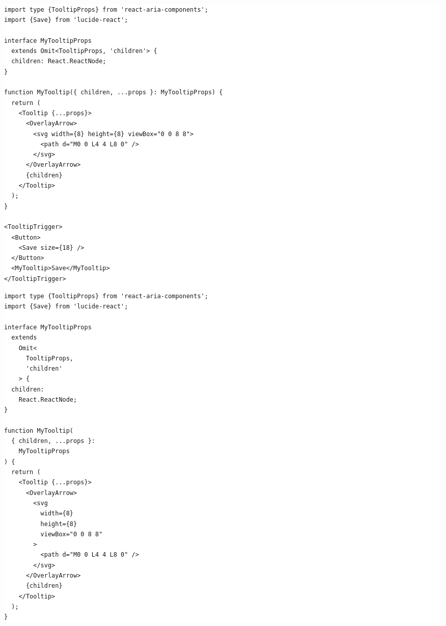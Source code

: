 
```
import type {TooltipProps} from 'react-aria-components';
import {Save} from 'lucide-react';

interface MyTooltipProps
  extends Omit<TooltipProps, 'children'> {
  children: React.ReactNode;
}

function MyTooltip({ children, ...props }: MyTooltipProps) {
  return (
    <Tooltip {...props}>
      <OverlayArrow>
        <svg width={8} height={8} viewBox="0 0 8 8">
          <path d="M0 0 L4 4 L8 0" />
        </svg>
      </OverlayArrow>
      {children}
    </Tooltip>
  );
}

<TooltipTrigger>
  <Button>
    <Save size={18} />
  </Button>
  <MyTooltip>Save</MyTooltip>
</TooltipTrigger>
```

```
import type {TooltipProps} from 'react-aria-components';
import {Save} from 'lucide-react';

interface MyTooltipProps
  extends
    Omit<
      TooltipProps,
      'children'
    > {
  children:
    React.ReactNode;
}

function MyTooltip(
  { children, ...props }:
    MyTooltipProps
) {
  return (
    <Tooltip {...props}>
      <OverlayArrow>
        <svg
          width={8}
          height={8}
          viewBox="0 0 8 8"
        >
          <path d="M0 0 L4 4 L8 0" />
        </svg>
      </OverlayArrow>
      {children}
    </Tooltip>
  );
}

```